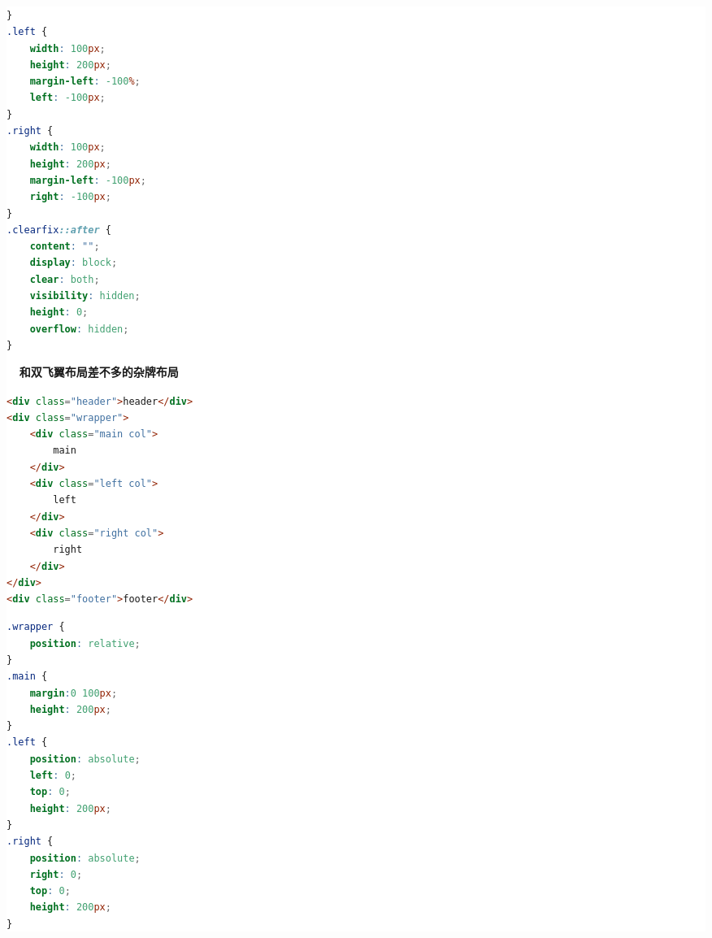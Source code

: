 ```css
}
.left {
    width: 100px; 
    height: 200px; 
    margin-left: -100%;
    left: -100px;
}
.right {
    width: 100px; 
    height: 200px; 
    margin-left: -100px; 
    right: -100px;
}
.clearfix::after {
    content: ""; 
    display: block; 
    clear: both; 
    visibility: hidden; 
    height: 0; 
    overflow: hidden;
}
```

&#160;&#160;&#160;&#160;**和双飞翼布局差不多的杂牌布局**
```html
<div class="header">header</div>
<div class="wrapper">
    <div class="main col">
        main
    </div>
    <div class="left col">
        left
    </div>
    <div class="right col">
        right
    </div>
</div>
<div class="footer">footer</div>
```

```css
.wrapper { 
    position: relative; 
}
.main {
    margin:0 100px; 
    height: 200px;
}
.left { 
    position: absolute; 
    left: 0; 
    top: 0; 
    height: 200px;
}
.right { 
    position: absolute; 
    right: 0; 
    top: 0; 
    height: 200px;
}
```

